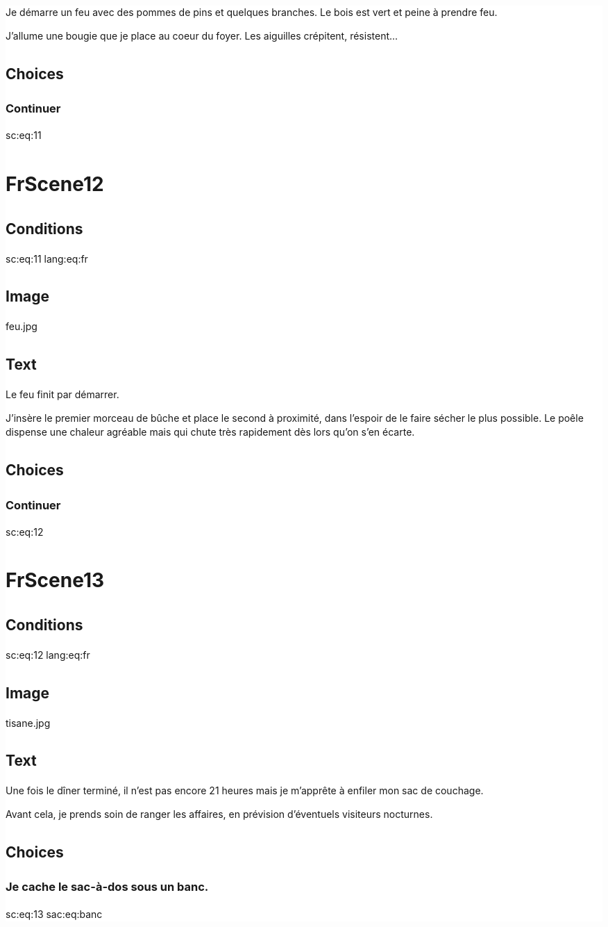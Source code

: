 Je démarre un feu avec des pommes de pins et quelques branches. Le bois est vert et peine à prendre feu.

J’allume une bougie que je place au coeur du foyer. Les aiguilles crépitent, résistent...
## Choices
### Continuer
sc:eq:11


#####
# FrScene12
## Conditions
sc:eq:11
lang:eq:fr


## Image
feu.jpg
## Text
Le feu finit par démarrer.

J’insère le premier morceau de bûche et place le second à proximité, dans l’espoir de le faire sécher le plus possible.
Le poêle dispense une chaleur agréable mais qui chute très rapidement dès lors qu’on s’en écarte.
## Choices
### Continuer
sc:eq:12


#####
# FrScene13
## Conditions
sc:eq:12
lang:eq:fr


## Image
tisane.jpg
## Text
Une fois le dîner terminé, il n’est pas encore 21 heures mais je m’apprête à enfiler mon sac de couchage.

Avant cela, je prends soin de ranger les affaires, en prévision d’éventuels visiteurs nocturnes.
## Choices
### Je cache le sac-à-dos sous un banc.
sc:eq:13
sac:eq:banc
